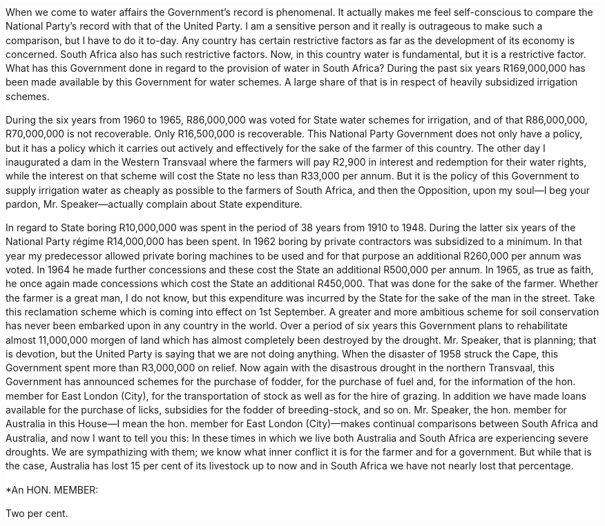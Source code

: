 <p>When we come to water affairs the Government&#x2019;s record is phenomenal. It actually makes me feel self-conscious to compare the National Party&#x2019;s record with that of the United Party. I am a sensitive person and it really is outrageous to make such a comparison, but I have to do it to-day. Any country has certain restrictive factors as far as the development of its economy is concerned. South Africa also has such restrictive factors. Now, in this country water is fundamental, but it is a restrictive factor. What has this Government done in regard to the provision of water in South Africa? During the past six years R169,000,000 has been made available by this Government for water schemes. A large share of that is in respect of heavily subsidized irrigation schemes.</p>

<p>During the six years from 1960 to 1965, R86,000,000 was voted for State water schemes for irrigation, and of that R86,000,000, R70,000,000 is not recoverable. Only R16,500,000 is recoverable. This National Party Government does not only have a policy, but it has a policy which it carries out actively and effectively for the sake of the farmer of this country. The other day I inaugurated a dam in the Western Transvaal where the farmers will pay R2,900 in interest and redemption for their water rights, while the interest on that scheme will cost the State no less than R33,000 per annum. But it is the policy of this Government to supply irrigation water as cheaply as possible to the farmers of South Africa, and then the Opposition, upon my soul&#x2014;I beg your pardon, Mr. Speaker&#x2014;actually complain about State expenditure.</p>

<p>In regard to State boring R10,000,000 was spent in the period of 38 years from 1910 to 1948. During the latter six years of the National Party r&#x00E9;gime R14,000,000 has been spent. In 1962 boring by private contractors was subsidized to a minimum. In that year my predecessor allowed private boring machines to be used and for that purpose an additional R260,000 per annum was voted. In 1964 he made further concessions and these cost the State an additional R500,000 per annum. In 1965, as true as faith, he once again made concessions which cost the State an additional R450,000. That was done for the sake of the farmer. Whether the farmer is a great man, I do not know, but this expenditure was incurred by the State for the sake of the man in the street. Take this reclamation scheme which is coming into effect on 1st September. A greater and more ambitious scheme for soil conservation has never been embarked upon in any country in the world. Over a period of six years this Government plans to rehabilitate almost 11,000,000 morgen of land which has almost completely been destroyed by the drought. Mr. Speaker, that is planning; that is devotion, but the United Party is saying that we are not doing anything. When the disaster of 1958 struck the Cape, this Government spent more than R3,000,000 on relief. Now again with the disastrous drought in the northern Transvaal, this Government has announced schemes for the purchase of fodder, for the purchase of fuel and, for the information of the hon. member for East London (City), for the transportation of stock as well as for the hire of grazing. In addition we have made loans available for the purchase of licks, subsidies for the fodder of breeding-stock, and so on. Mr. Speaker, the hon. member for Australia in this House&#x2014;I mean the hon. member for East London (City)&#x2014;makes continual comparisons between South Africa and Australia, and now I want to tell you this: In these times in which we live both Australia and South Africa are experiencing severe droughts. We are sympathizing with them; we know what inner conflict it is for the farmer and for a government. But while that is the case, Australia has lost 15 per cent of its livestock up to now and in South Africa we have not nearly lost that percentage.</p>

</speech>

<speech by="#hon_member">

<from>*An <person refersTo="hansard_za">HON. MEMBER</person>:</from>

<p>Two per cent.</p>

</speech>

<speech by="#minister">
